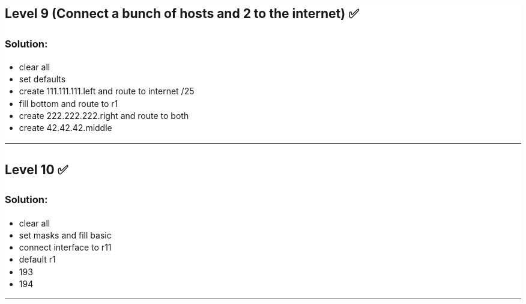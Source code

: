 ## Level 9 (Connect a bunch of hosts and 2 to the internet) ✅

### Solution:
- clear all
- set defaults
- create 111.111.111.left and route to internet /25
- fill bottom and route to r1
- create 222.222.222.right and route to both
- create 42.42.42.middle

---
## Level 10 ✅

### Solution:
- clear all
- set masks and fill basic
- connect interface to r11
- default r1
- 193
- 194

---
